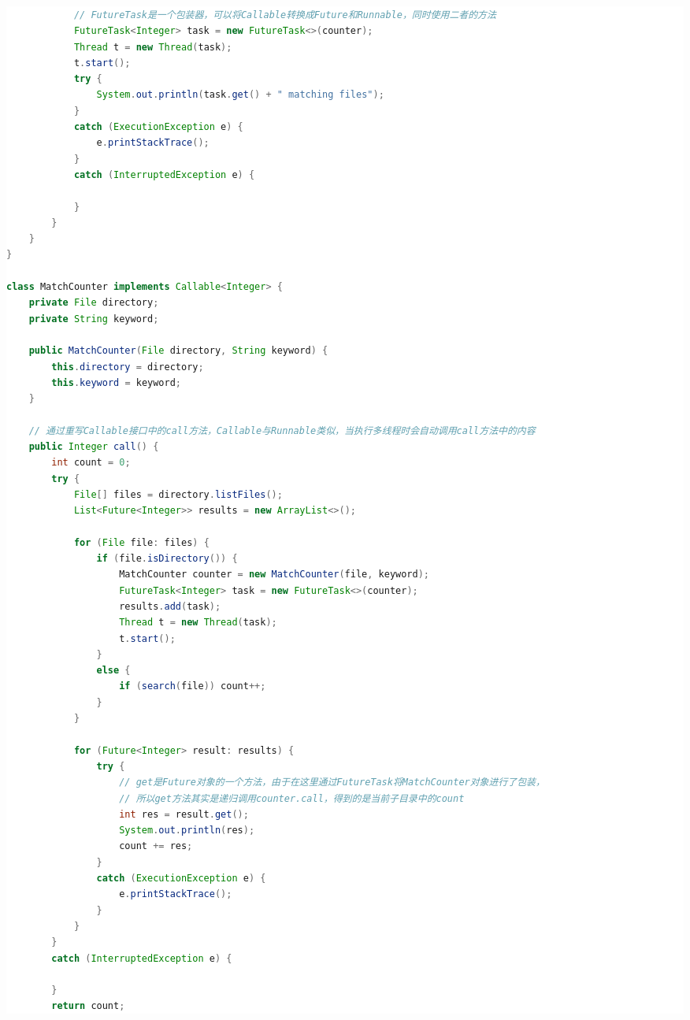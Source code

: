 ```java
            // FutureTask是一个包装器，可以将Callable转换成Future和Runnable，同时使用二者的方法
            FutureTask<Integer> task = new FutureTask<>(counter);
            Thread t = new Thread(task);
            t.start();
            try {
                System.out.println(task.get() + " matching files");
            }
            catch (ExecutionException e) {
                e.printStackTrace();
            }
            catch (InterruptedException e) {

            }
        }
    }
}

class MatchCounter implements Callable<Integer> {
    private File directory;
    private String keyword;

    public MatchCounter(File directory, String keyword) {
        this.directory = directory;
        this.keyword = keyword;
    }

    // 通过重写Callable接口中的call方法，Callable与Runnable类似，当执行多线程时会自动调用call方法中的内容
    public Integer call() {
        int count = 0;
        try {
            File[] files = directory.listFiles();
            List<Future<Integer>> results = new ArrayList<>();

            for (File file: files) {
                if (file.isDirectory()) {
                    MatchCounter counter = new MatchCounter(file, keyword);
                    FutureTask<Integer> task = new FutureTask<>(counter);
                    results.add(task);
                    Thread t = new Thread(task);
                    t.start();
                }
                else {
                    if (search(file)) count++;
                }
            }

            for (Future<Integer> result: results) {
                try {
                    // get是Future对象的一个方法，由于在这里通过FutureTask将MatchCounter对象进行了包装，
                    // 所以get方法其实是递归调用counter.call，得到的是当前子目录中的count
                    int res = result.get();
                    System.out.println(res);
                    count += res;
                }
                catch (ExecutionException e) {
                    e.printStackTrace();
                }
            }
        }
        catch (InterruptedException e) {

        }
        return count;
```